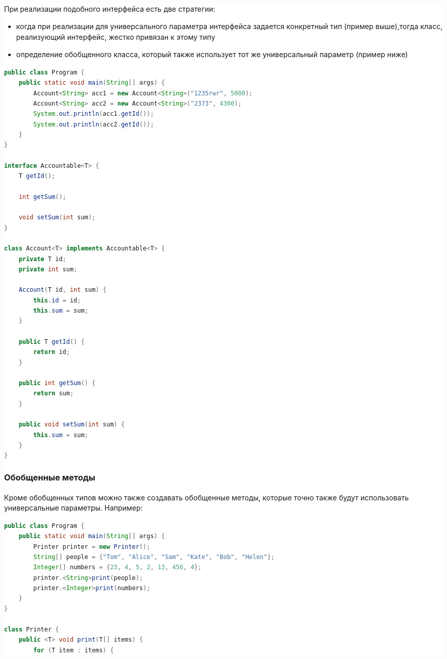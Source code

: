 При реализации подобного интерфейса есть две стратегии:
- когда при реализации для универсального параметра интерфейса задается конкретный тип (пример выше),тогда класс, реализующий интерфейс, жестко привязан к этому типу

- определение обобщенного класса, который также использует тот же универсальный параметр (пример ниже)
```java
public class Program {
    public static void main(String[] args) {
        Account<String> acc1 = new Account<String>("1235rwr", 5000);
        Account<String> acc2 = new Account<String>("2373", 4300);
        System.out.println(acc1.getId());
        System.out.println(acc2.getId());
    }
}

interface Accountable<T> {
    T getId();

    int getSum();

    void setSum(int sum);
}

class Account<T> implements Accountable<T> {
    private T id;
    private int sum;

    Account(T id, int sum) {
        this.id = id;
        this.sum = sum;
    }

    public T getId() {
        return id;
    }

    public int getSum() {
        return sum;
    }

    public void setSum(int sum) {
        this.sum = sum;
    }
}
```

### Обобщенные методы
Кроме обобщенных типов можно также создавать обобщенные методы, которые точно также будут использовать универсальные параметры. Например:
```java
public class Program {
    public static void main(String[] args) {
        Printer printer = new Printer();
        String[] people = {"Tom", "Alice", "Sam", "Kate", "Bob", "Helen"};
        Integer[] numbers = {23, 4, 5, 2, 13, 456, 4};
        printer.<String>print(people);
        printer.<Integer>print(numbers);
    }
}

class Printer {
    public <T> void print(T[] items) {
        for (T item : items) {
```